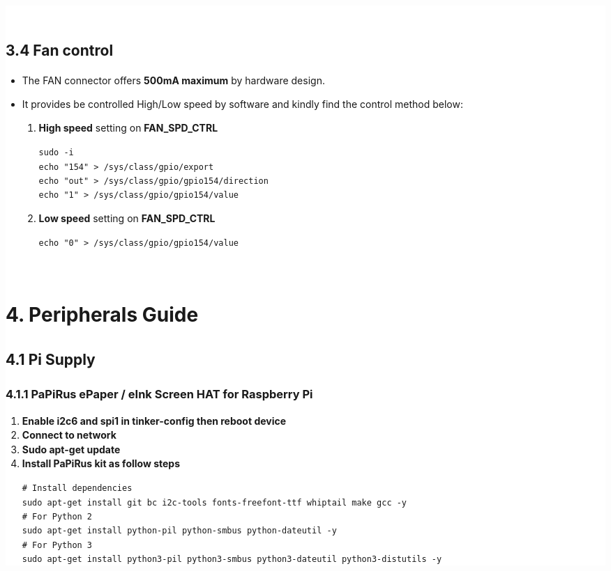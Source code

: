 &nbsp;

## 3.4 Fan control

* The FAN connector offers **500mA maximum** by hardware design.
* It provides be controlled High/Low speed by software and kindly find the control method below:

    1. **High speed** setting on **FAN_SPD_CTRL**

        ```
        sudo -i
        echo "154" > /sys/class/gpio/export
        echo "out" > /sys/class/gpio/gpio154/direction
        echo "1" > /sys/class/gpio/gpio154/value
        ```
    2.  **Low speed** setting on **FAN_SPD_CTRL**

        ```
        echo "0" > /sys/class/gpio/gpio154/value
        ```
&nbsp;

# 4. Peripherals Guide

## 4.1 Pi Supply
### 4.1.1 PaPiRus ePaper / eInk Screen HAT for Raspberry Pi
  1. **Enable i2c6 and spi1 in tinker-config then reboot device**　
  2. **Connect to network**
  3. **Sudo apt-get update**
  4. **Install PaPiRus kit as follow steps**
      ````
      # Install dependencies
      sudo apt-get install git bc i2c-tools fonts-freefont-ttf whiptail make gcc -y
      # For Python 2
      sudo apt-get install python-pil python-smbus python-dateutil -y
      # For Python 3
      sudo apt-get install python3-pil python3-smbus python3-dateutil python3-distutils -y
     
      ````
      ````
